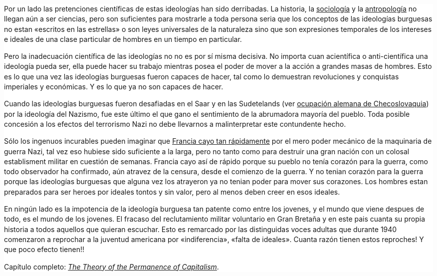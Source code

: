 Por un lado las pretenciones científicas de estas ideologías han sido derribadas. La historia, la <a href="https://www.google.com/search?q=sociologia&amp;oq=sociologia&amp;aqs=chrome..69i57j69i59i450l4j69i60l3.2515j0j7&amp;sourceid=chrome&amp;ie=UTF-8" target="_blank" rel="noopener noreferrer">sociología</a> y la <a href="https://es.wikipedia.org/wiki/Antropolog%C3%ADa" target="_blank" rel="noopener noreferrer">antropología</a> no llegan aún a ser ciencias, pero son suficientes para mostrarle a toda persona seria que los conceptos de las ideologías burguesas no estan «escritos en las estrellas» o son leyes universales de la naturaleza sino que son expresiones temporales de los intereses e ideales de una clase particular de hombres en un tiempo en particular.

Pero la inadecuación científica de las ideologías no no es por sí misma decisiva. No importa cuan acientífica o anti-científica una ideología pueda ser, ella puede hacer su trabajo mientras posea el poder de mover a la acción a grandes masas de hombres. Esto es lo que una vez las ideologías burguesas fueron capaces de hacer, tal como lo demuestran revoluciones y conquistas imperiales y económicas. Y es lo que ya no son capaces de hacer.

Cuando las ideologías burguesas fueron desafiadas en el Saar y en las Sudetelands (ver <a href="https://es.wikipedia.org/wiki/Ocupaci%C3%B3n_alemana_de_Checoslovaquia" target="_blank" rel="noopener noreferrer">ocupación alemana de Checoslovaquia</a>) por la ideología del Nazismo, fue este último el que gano el sentimiento de la abrumadora mayoría del pueblo. Toda posible concesión a los efectos del terrorismo Nazi no debe llevarnos a malinterpretar este contundente hecho.

Sólo los ingenuos incurables pueden imaginar que <a href="https://es.wikipedia.org/wiki/Batalla_de_Francia" target="_blank" rel="noopener noreferrer">Francia cayo tan rápidamente</a> por el mero poder mecánico de la maquinaria de guerra Nazi, tal vez eso hubiese sido suficiente a la larga, pero no tanto como para destruir una gran nación con un colosal establisment militar en cuestión de semanas. Francia cayo así de rápido porque su pueblo no tenía corazón para la guerra, como todo observador ha confirmado, aún atravez de la censura, desde el comienzo de la guerra. Y no tenian corazón para la guerra porque las ideologías burguesas que alguna vez los atrayeron ya no tenian poder para mover sus corazones. Los hombres estan preparados para ser heroes por ideales tontos y sin valor, pero al menos deben creer en esos ideales.

<p class="fadeout">En ningún lado es la impotencia de la ideología burguesa tan patente como entre los jovenes, y el mundo que viene despues de todo, es el mundo de los jovenes. El fracaso del reclutamiento militar voluntario en Gran Bretaña y en este pais cuanta su propia historia a todos aquellos que quieran escuchar. Esto es remarcado por las distinguidas voces adultas que durante 1940 comenzaron a reprochar a la juventud americana por «indiferencia», «falta de ideales». Cuanta razón tienen estos reproches! Y que poco efecto tienen!!</p>


Capítulo completo: *<a href="https://archive.org/details/in.ernet.dli.2015.17923/page/n31/mode/2up" target="_blank" rel="noopener noreferrer">The Theory of the Permanence of Capitalism</a>*.


